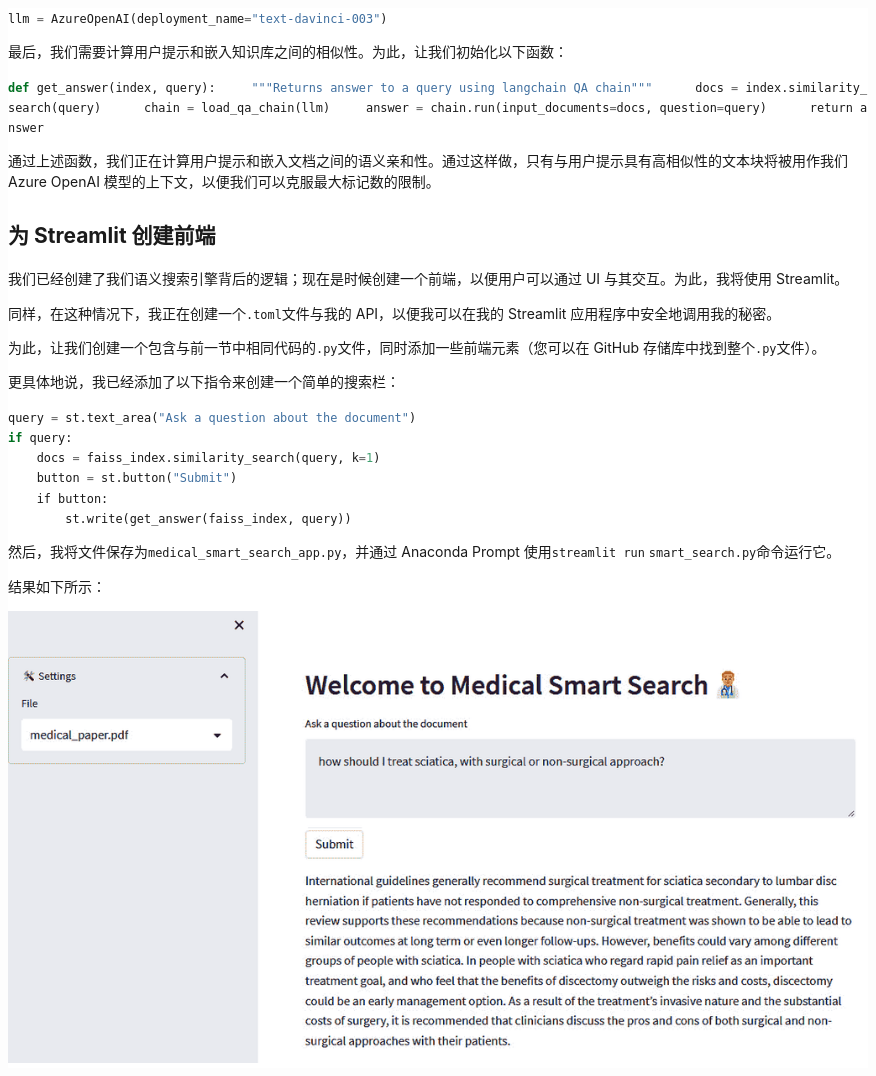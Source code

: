 ```py
llm = AzureOpenAI(deployment_name="text-davinci-003")
```

最后，我们需要计算用户提示和嵌入知识库之间的相似性。为此，让我们初始化以下函数：

```py
def get_answer(index, query):     """Returns answer to a query using langchain QA chain"""      docs = index.similarity_search(query)      chain = load_qa_chain(llm)     answer = chain.run(input_documents=docs, question=query)      return answer
```

通过上述函数，我们正在计算用户提示和嵌入文档之间的语义亲和性。通过这样做，只有与用户提示具有高相似性的文本块将被用作我们 Azure OpenAI 模型的上下文，以便我们可以克服最大标记数的限制。

## 为 Streamlit 创建前端

我们已经创建了我们语义搜索引擎背后的逻辑；现在是时候创建一个前端，以便用户可以通过 UI 与其交互。为此，我将使用 Streamlit。

同样，在这种情况下，我正在创建一个`.toml`文件与我的 API，以便我可以在我的 Streamlit 应用程序中安全地调用我的秘密。

为此，让我们创建一个包含与前一节中相同代码的`.py`文件，同时添加一些前端元素（您可以在 GitHub 存储库中找到整个`.py`文件）。

更具体地说，我已经添加了以下指令来创建一个简单的搜索栏：

```py
query = st.text_area("Ask a question about the document")
if query:
    docs = faiss_index.similarity_search(query, k=1)
    button = st.button("Submit")
    if button:
        st.write(get_answer(faiss_index, query))
```

然后，我将文件保存为`medical_smart_search_app.py`，并通过 Anaconda Prompt 使用`streamlit run` `smart_search.py`命令运行它。

结果如下所示：

![图 10.30 – 带有 Streamlit 和 AOAI 后端的示例前端](img/mdn-genai-cgpt-oai-Figure_10.30_B19904.jpg)
